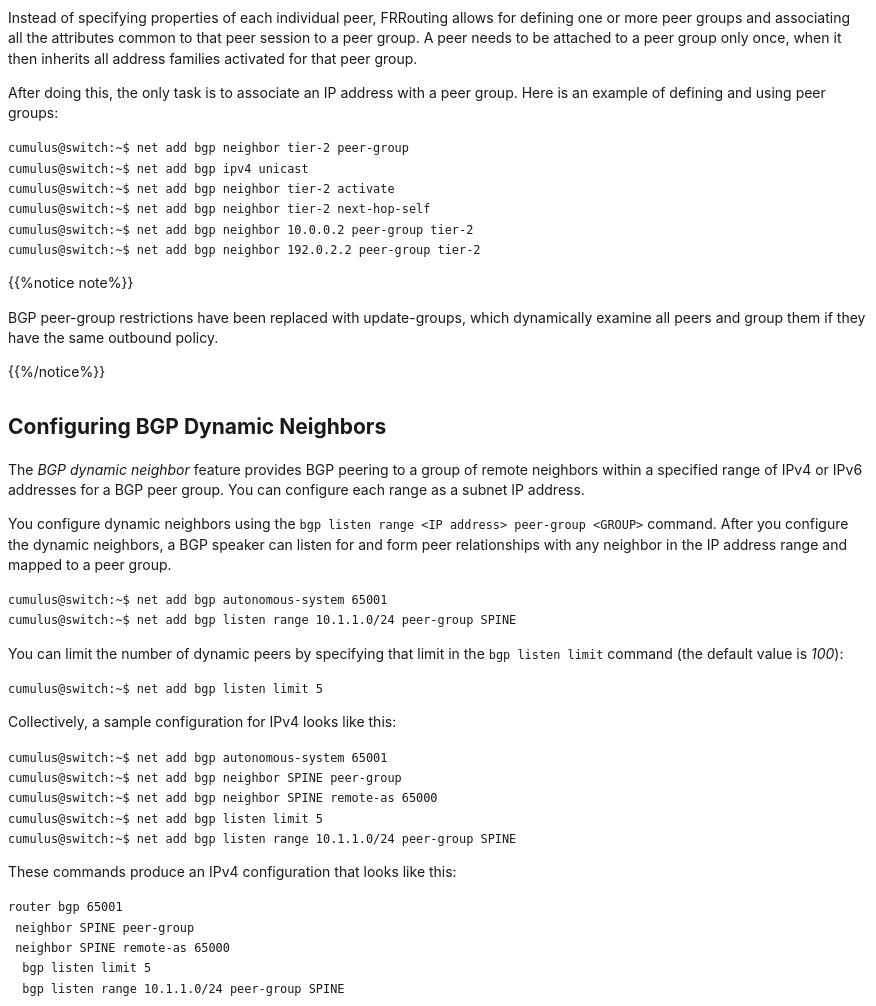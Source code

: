 Instead of specifying properties of each individual peer, FRRouting
allows for defining one or more peer groups and associating all the
attributes common to that peer session to a peer group. A peer needs to
be attached to a peer group only once, when it then inherits all address
families activated for that peer group.

After doing this, the only task is to associate an IP address with a
peer group. Here is an example of defining and using peer groups:

    cumulus@switch:~$ net add bgp neighbor tier-2 peer-group
    cumulus@switch:~$ net add bgp ipv4 unicast
    cumulus@switch:~$ net add bgp neighbor tier-2 activate
    cumulus@switch:~$ net add bgp neighbor tier-2 next-hop-self
    cumulus@switch:~$ net add bgp neighbor 10.0.0.2 peer-group tier-2
    cumulus@switch:~$ net add bgp neighbor 192.0.2.2 peer-group tier-2

{{%notice note%}}

BGP peer-group restrictions have been replaced with update-groups, which
dynamically examine all peers and group them if they have the same
outbound policy.

{{%/notice%}}

## Configuring BGP Dynamic Neighbors</span>

The *BGP dynamic neighbor* feature provides BGP peering to a group of
remote neighbors within a specified range of IPv4 or IPv6 addresses for
a BGP peer group. You can configure each range as a subnet IP address.

You configure dynamic neighbors using the `bgp listen range <IP address>
peer-group <GROUP>` command. After you configure the dynamic neighbors,
a BGP speaker can listen for and form peer relationships with any
neighbor in the IP address range and mapped to a peer group.

    cumulus@switch:~$ net add bgp autonomous-system 65001
    cumulus@switch:~$ net add bgp listen range 10.1.1.0/24 peer-group SPINE

You can limit the number of dynamic peers by specifying that limit in
the `bgp listen limit` command (the default value is *100*):

    cumulus@switch:~$ net add bgp listen limit 5

Collectively, a sample configuration for IPv4 looks like this:

    cumulus@switch:~$ net add bgp autonomous-system 65001
    cumulus@switch:~$ net add bgp neighbor SPINE peer-group
    cumulus@switch:~$ net add bgp neighbor SPINE remote-as 65000
    cumulus@switch:~$ net add bgp listen limit 5
    cumulus@switch:~$ net add bgp listen range 10.1.1.0/24 peer-group SPINE

These commands produce an IPv4 configuration that looks like this:

    router bgp 65001 
     neighbor SPINE peer-group
     neighbor SPINE remote-as 65000
      bgp listen limit 5
      bgp listen range 10.1.1.0/24 peer-group SPINE
